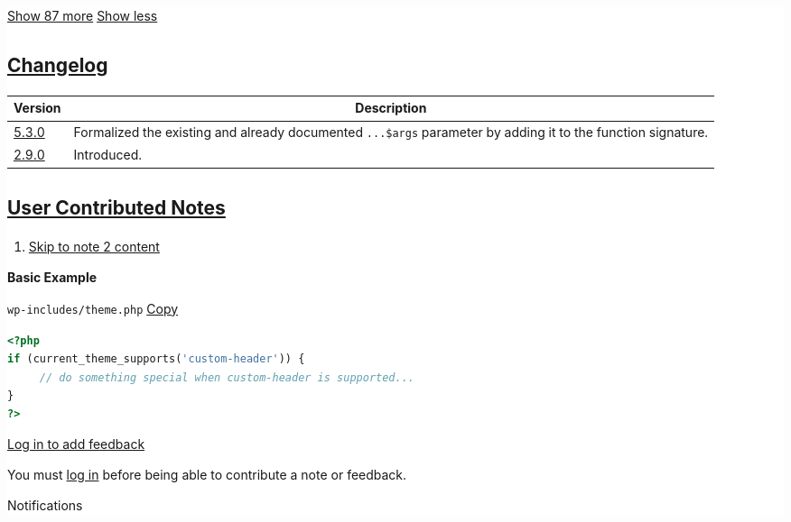 [Show 87 more](https://developer.wordpress.org/reference/functions/current_theme_supports/#) [Show less](https://developer.wordpress.org/reference/functions/current_theme_supports/#)

## [Changelog](https://developer.wordpress.org/reference/functions/current_theme_supports/\#changelog)

| Version | Description |
| --- | --- |
| [5.3.0](https://developer.wordpress.org/reference/since/5.3.0/) | Formalized the existing and already documented `...$args` parameter by adding it to the function signature. |
| [2.9.0](https://developer.wordpress.org/reference/since/2.9.0/) | Introduced. |

## [User Contributed Notes](https://developer.wordpress.org/reference/functions/current_theme_supports/\#user-contributed-notes)

1. [Skip to note 2 content](https://developer.wordpress.org/reference/functions/current_theme_supports/#comment-content-1351)



**Basic Example**





`wp-includes/theme.php`
[Copy](https://developer.wordpress.org/reference/functions/current_theme_supports/#)




```php
<?php
if (current_theme_supports('custom-header')) {
     // do something special when custom-header is supported...
}
?>
```







[Log in to add feedback](https://login.wordpress.org/?redirect_to=https%3A%2F%2Fdeveloper.wordpress.org%2Freference%2Ffunctions%2Fcurrent_theme_supports%2F%3Freplytocom%3D1351%23feedback-editor-1351)


You must [log in](https://login.wordpress.org/?redirect_to=https%3A%2F%2Fdeveloper.wordpress.org%2Freference%2Ffunctions%2Fcurrent_theme_supports%2F) before being able to contribute a note or feedback.

Notifications